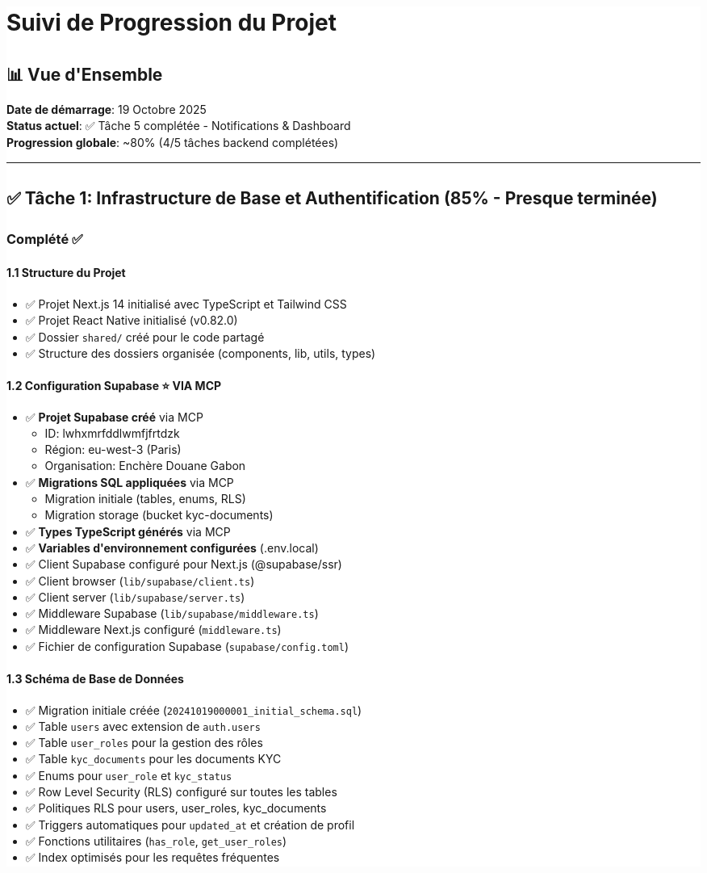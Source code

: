 # Suivi de Progression du Projet

## 📊 Vue d'Ensemble

**Date de démarrage**: 19 Octobre 2025  
**Status actuel**: ✅ Tâche 5 complétée - Notifications & Dashboard  
**Progression globale**: ~80% (4/5 tâches backend complétées)

---

## ✅ Tâche 1: Infrastructure de Base et Authentification (85% - Presque terminée)

### Complété ✅

#### 1.1 Structure du Projet
- ✅ Projet Next.js 14 initialisé avec TypeScript et Tailwind CSS
- ✅ Projet React Native initialisé (v0.82.0)
- ✅ Dossier `shared/` créé pour le code partagé
- ✅ Structure des dossiers organisée (components, lib, utils, types)

#### 1.2 Configuration Supabase ⭐ VIA MCP
- ✅ **Projet Supabase créé** via MCP
  - ID: lwhxmrfddlwmfjfrtdzk
  - Région: eu-west-3 (Paris)
  - Organisation: Enchère Douane Gabon
- ✅ **Migrations SQL appliquées** via MCP
  - Migration initiale (tables, enums, RLS)
  - Migration storage (bucket kyc-documents)
- ✅ **Types TypeScript générés** via MCP
- ✅ **Variables d'environnement configurées** (.env.local)
- ✅ Client Supabase configuré pour Next.js (@supabase/ssr)
- ✅ Client browser (`lib/supabase/client.ts`)
- ✅ Client server (`lib/supabase/server.ts`)
- ✅ Middleware Supabase (`lib/supabase/middleware.ts`)
- ✅ Middleware Next.js configuré (`middleware.ts`)
- ✅ Fichier de configuration Supabase (`supabase/config.toml`)

#### 1.3 Schéma de Base de Données
- ✅ Migration initiale créée (`20241019000001_initial_schema.sql`)
- ✅ Table `users` avec extension de `auth.users`
- ✅ Table `user_roles` pour la gestion des rôles
- ✅ Table `kyc_documents` pour les documents KYC
- ✅ Enums pour `user_role` et `kyc_status`
- ✅ Row Level Security (RLS) configuré sur toutes les tables
- ✅ Politiques RLS pour users, user_roles, kyc_documents
- ✅ Triggers automatiques pour `updated_at` et création de profil
- ✅ Fonctions utilitaires (`has_role`, `get_user_roles`)
- ✅ Index optimisés pour les requêtes fréquentes
